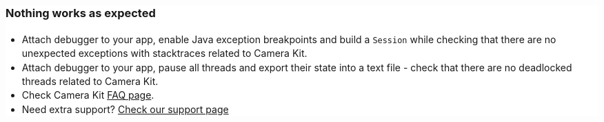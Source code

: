 ### Nothing works as expected

- Attach debugger to your app, enable Java exception breakpoints and build a `Session` while checking that there are no unexpected exceptions with stacktraces related to Camera Kit.
- Attach debugger to your app, pause all threads and export their state into a text file - check that there are no deadlocked threads related to Camera Kit.
- Check Camera Kit [FAQ page](https://docs.snap.com/camera-kit/faq).
- Need extra support? [Check our support page](https://docs.snap.com/camera-kit/support)
